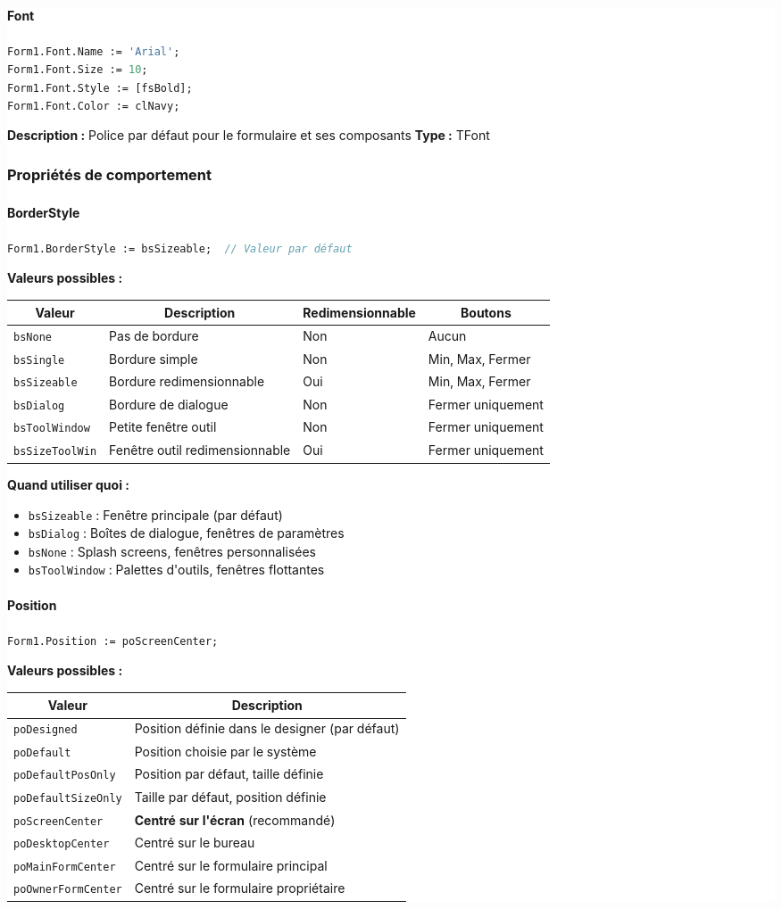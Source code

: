 #### Font
```pascal
Form1.Font.Name := 'Arial';
Form1.Font.Size := 10;
Form1.Font.Style := [fsBold];
Form1.Font.Color := clNavy;
```
**Description :** Police par défaut pour le formulaire et ses composants
**Type :** TFont

### Propriétés de comportement

#### BorderStyle
```pascal
Form1.BorderStyle := bsSizeable;  // Valeur par défaut
```

**Valeurs possibles :**

| Valeur | Description | Redimensionnable | Boutons |
|--------|-------------|------------------|---------|
| `bsNone` | Pas de bordure | Non | Aucun |
| `bsSingle` | Bordure simple | Non | Min, Max, Fermer |
| `bsSizeable` | Bordure redimensionnable | Oui | Min, Max, Fermer |
| `bsDialog` | Bordure de dialogue | Non | Fermer uniquement |
| `bsToolWindow` | Petite fenêtre outil | Non | Fermer uniquement |
| `bsSizeToolWin` | Fenêtre outil redimensionnable | Oui | Fermer uniquement |

**Quand utiliser quoi :**
- `bsSizeable` : Fenêtre principale (par défaut)
- `bsDialog` : Boîtes de dialogue, fenêtres de paramètres
- `bsNone` : Splash screens, fenêtres personnalisées
- `bsToolWindow` : Palettes d'outils, fenêtres flottantes

#### Position
```pascal
Form1.Position := poScreenCenter;
```

**Valeurs possibles :**

| Valeur | Description |
|--------|-------------|
| `poDesigned` | Position définie dans le designer (par défaut) |
| `poDefault` | Position choisie par le système |
| `poDefaultPosOnly` | Position par défaut, taille définie |
| `poDefaultSizeOnly` | Taille par défaut, position définie |
| `poScreenCenter` | **Centré sur l'écran** (recommandé) |
| `poDesktopCenter` | Centré sur le bureau |
| `poMainFormCenter` | Centré sur le formulaire principal |
| `poOwnerFormCenter` | Centré sur le formulaire propriétaire |
